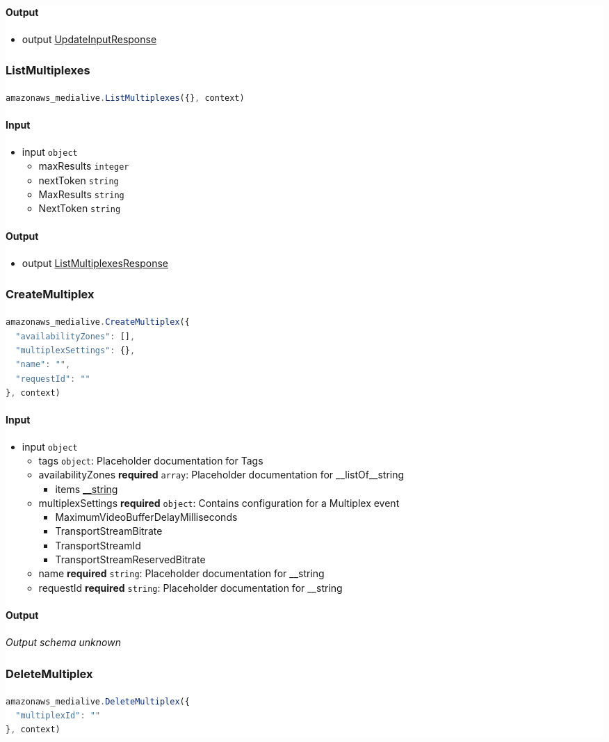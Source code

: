 #### Output
* output [UpdateInputResponse](#updateinputresponse)

### ListMultiplexes



```js
amazonaws_medialive.ListMultiplexes({}, context)
```

#### Input
* input `object`
  * maxResults `integer`
  * nextToken `string`
  * MaxResults `string`
  * NextToken `string`

#### Output
* output [ListMultiplexesResponse](#listmultiplexesresponse)

### CreateMultiplex



```js
amazonaws_medialive.CreateMultiplex({
  "availabilityZones": [],
  "multiplexSettings": {},
  "name": "",
  "requestId": ""
}, context)
```

#### Input
* input `object`
  * tags `object`: Placeholder documentation for Tags
  * availabilityZones **required** `array`: Placeholder documentation for __listOf__string
    * items [__string](#__string)
  * multiplexSettings **required** `object`: Contains configuration for a Multiplex event
    * MaximumVideoBufferDelayMilliseconds
    * TransportStreamBitrate
    * TransportStreamId
    * TransportStreamReservedBitrate
  * name **required** `string`: Placeholder documentation for __string
  * requestId **required** `string`: Placeholder documentation for __string

#### Output
*Output schema unknown*

### DeleteMultiplex



```js
amazonaws_medialive.DeleteMultiplex({
  "multiplexId": ""
}, context)
```

